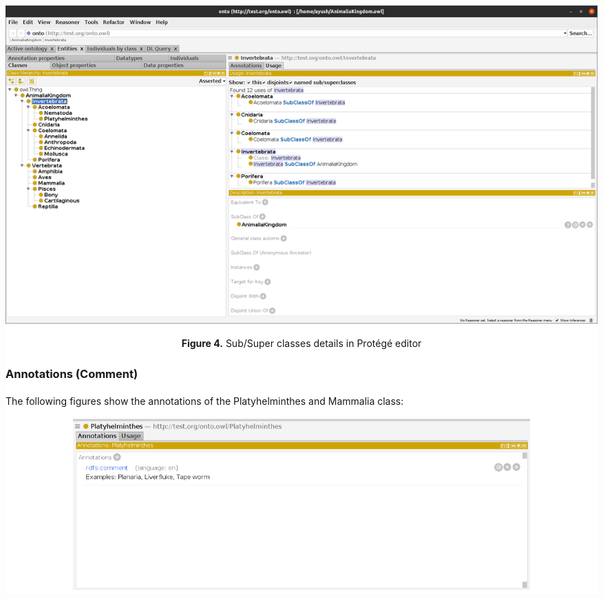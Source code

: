  <img width="100%" height="100%" src="./readme_images/sub-super-class.png" />
</p>

<p align="center">
<b>Figure 4.</b>  Sub/Super classes details in Protégé editor
</p>

### Annotations (Comment)

<p align="justify">
The following figures show the annotations of the Platyhelminthes and Mammalia class:
</p>

<p align="center">
 <img width="auto" height="250" src="./readme_images/annot_1.png" />
</p>
